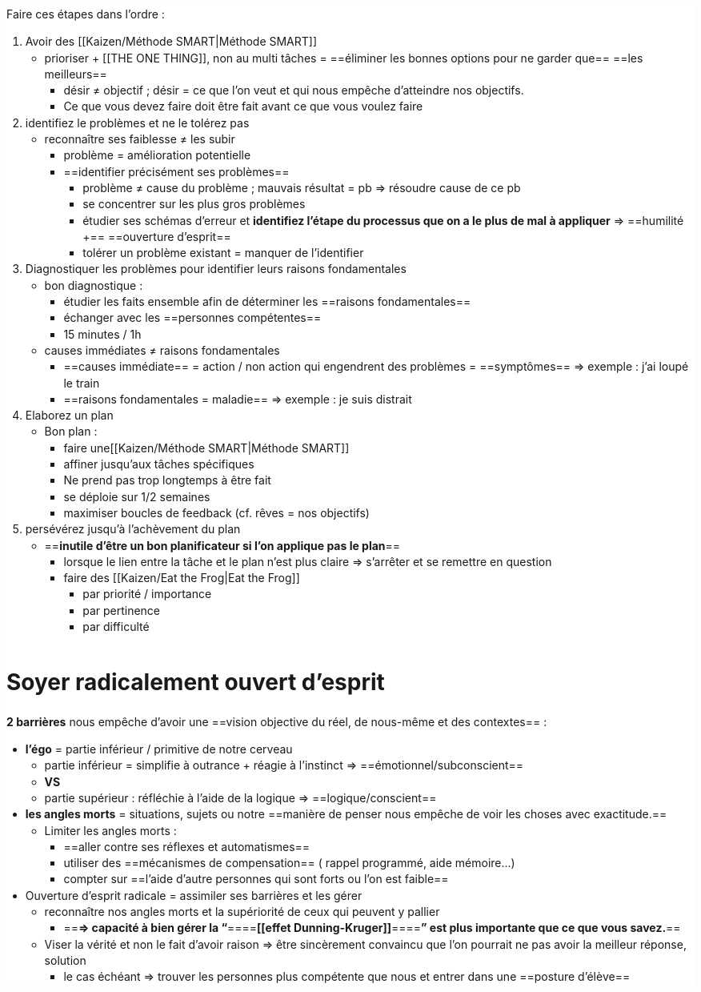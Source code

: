 Faire ces étapes dans l’ordre :

1. Avoir des [[Kaizen/Méthode SMART|Méthode SMART]]
    - prioriser + [[THE ONE THING]], non au multi tâches = ==éliminer les bonnes options pour ne garder que== ==les meilleurs==
        - désir ≠ objectif ; désir = ce que l’on veut et qui nous empêche d’atteindre nos objectifs.
        - Ce que vous devez faire doit être fait avant ce que vous voulez faire
2. identifiez le problèmes et ne le tolérez pas
    - reconnaître ses faiblesse ≠ les subir
        - problème = amélioration potentielle
        - ==identifier précisément ses problèmes==
            - problème ≠ cause du problème ; mauvais résultat = pb ⇒ résoudre cause de ce pb
            - se concentrer sur les plus gros problèmes
            - étudier ses schémas d’erreur et **identifiez l’étape du processus que on a le plus de mal à appliquer** ⇒ ==humilité +== ==ouverture d’esprit==
            - tolérer un problème existant = manquer de l’identifier
3. Diagnostiquer les problèmes pour identifier leurs raisons fondamentales
    - bon diagnostique :
        - étudier les faits ensemble afin de déterminer les ==raisons fondamentales==
        - échanger avec les ==personnes compétentes==
        - 15 minutes / 1h
    - causes immédiates ≠ raisons fondamentales
        - ==causes immédiate== = action / non action qui engendrent des problèmes = ==symptômes== ⇒ exemple : j’ai loupé le train
        - ==raisons fondamentales = maladie== ⇒ exemple : je suis distrait
4. Elaborez un plan
    - Bon plan :
        - faire une[[Kaizen/Méthode SMART|Méthode SMART]]
        - affiner jusqu’aux tâches spécifiques
        - Ne prend pas trop longtemps à être fait
        - se déploie sur 1/2 semaines
        - maximiser boucles de feedback (cf. rêves = nos objectifs)
5. persévérez jusqu’à l’achèvement du plan
    - ==**inutile d’être un bon planificateur si l’on applique pas le plan**==
        - lorsque le lien entre la tâche et le plan n’est plus claire ⇒ s’arrêter et se remettre en question
        - faire des [[Kaizen/Eat the Frog|Eat the Frog]]
            - par priorité / importance
            - par pertinence
            - par difficulté

# Soyer radicalement ouvert d’esprit

**2 barrières** nous empêche d’avoir une ==vision objective du réel, de nous-même et des contextes== :

- **l’égo** = partie inférieur / primitive de notre cerveau
    - partie inférieur = simplifie à outrance + réagie à l’instinct ⇒ ==émotionnel/subconscient==
    - **VS**
    - partie supérieur : réfléchie à l’aide de la logique ⇒ ==logique/conscient==
- **les angles morts** = situations, sujets ou notre ==manière de penser nous empêche de voir les choses avec exactitude.==
    - Limiter les angles morts :
        - ==aller contre ses réflexes et automatismes==
        - utiliser des ==mécanismes de compensation== ( rappel programmé, aide mémoire…)
        - compter sur ==l’aide d’autre personnes qui sont forts ou l’on est faible==
- Ouverture d’esprit radicale = assimiler ses barrières et les gérer
    - reconnaître nos angles morts et la supériorité de ceux qui peuvent y pallier
        - ==**⇒ capacité à bien gérer la “**====**[[effet Dunning-Kruger]]**====**” est plus importante que ce que vous savez.**==
    - Viser la vérité et non le fait d’avoir raison ⇒ être sincèrement convaincu que l’on pourrait ne pas avoir la meilleur réponse, solution
        - le cas échéant ⇒ trouver les personnes plus compétente que nous et entrer dans une ==posture d’élève==